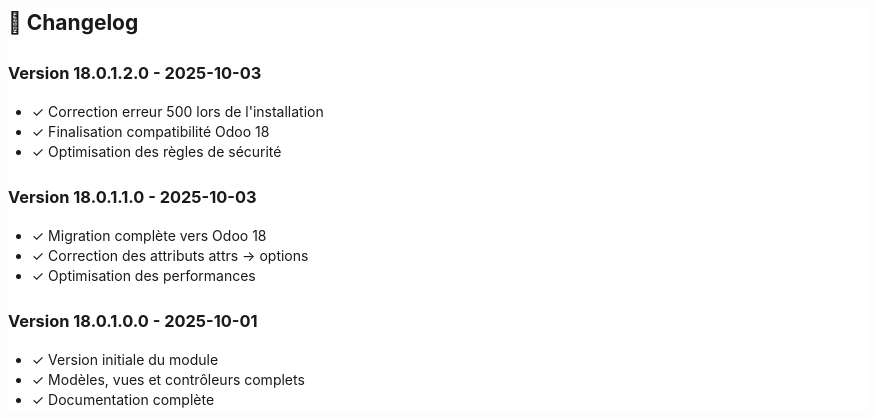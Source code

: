 ## 📝 Changelog

### Version 18.0.1.2.0 - 2025-10-03
- ✓ Correction erreur 500 lors de l'installation
- ✓ Finalisation compatibilité Odoo 18
- ✓ Optimisation des règles de sécurité

### Version 18.0.1.1.0 - 2025-10-03
- ✓ Migration complète vers Odoo 18
- ✓ Correction des attributs attrs → options
- ✓ Optimisation des performances

### Version 18.0.1.0.0 - 2025-10-01
- ✓ Version initiale du module
- ✓ Modèles, vues et contrôleurs complets
- ✓ Documentation complète
